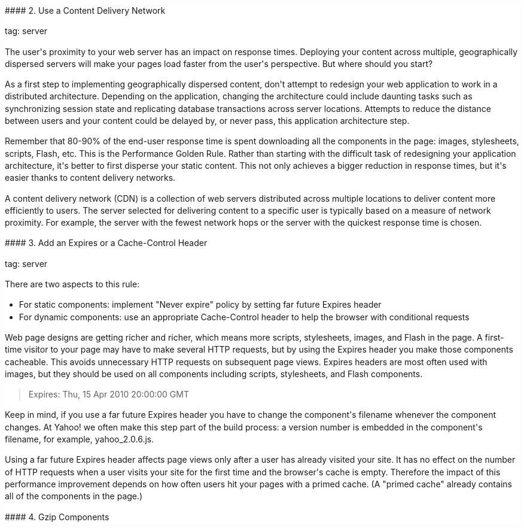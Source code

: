<p class="anchor" id="use-a-content-delivery-network"></p>
#### 2. Use a Content Delivery Network

tag: server

The user's proximity to your web server has an impact on response times. Deploying your content across multiple, geographically dispersed servers will make your pages load faster from the user's perspective. But where should you start?

As a first step to implementing geographically dispersed content, don't attempt to redesign your web application to work in a distributed architecture. Depending on the application, changing the architecture could include daunting tasks such as synchronizing session state and replicating database transactions across server locations. Attempts to reduce the distance between users and your content could be delayed by, or never pass, this application architecture step.

Remember that 80-90% of the end-user response time is spent downloading all the components in the page: images, stylesheets, scripts, Flash, etc. This is the Performance Golden Rule. Rather than starting with the difficult task of redesigning your application architecture, it's better to first disperse your static content. This not only achieves a bigger reduction in response times, but it's easier thanks to content delivery networks.

A content delivery network (CDN) is a collection of web servers distributed across multiple locations to deliver content more efficiently to users. The server selected for delivering content to a specific user is typically based on a measure of network proximity. For example, the server with the fewest network hops or the server with the quickest response time is chosen.

<p class="anchor" id="add-an-expires-or-a-cache-control-header"></p>
#### 3. Add an Expires or a Cache-Control Header

tag: server

There are two aspects to this rule:

* For static components: implement "Never expire" policy by setting far future Expires header
* For dynamic components: use an appropriate Cache-Control header to help the browser with conditional requests

Web page designs are getting richer and richer, which means more scripts, stylesheets, images, and Flash in the page. A first-time visitor to your page may have to make several HTTP requests, but by using the Expires header you make those components cacheable. This avoids unnecessary HTTP requests on subsequent page views. Expires headers are most often used with images, but they should be used on all components including scripts, stylesheets, and Flash components.

> Expires: Thu, 15 Apr 2010 20:00:00 GMT

Keep in mind, if you use a far future Expires header you have to change the component's filename whenever the component changes. At Yahoo! we often make this step part of the build process: a version number is embedded in the component's filename, for example, yahoo_2.0.6.js.

Using a far future Expires header affects page views only after a user has already visited your site. It has no effect on the number of HTTP requests when a user visits your site for the first time and the browser's cache is empty. Therefore the impact of this performance improvement depends on how often users hit your pages with a primed cache. (A "primed cache" already contains all of the components in the page.)

<p class="anchor" id="gzip-components"></p>
#### 4. Gzip Components
